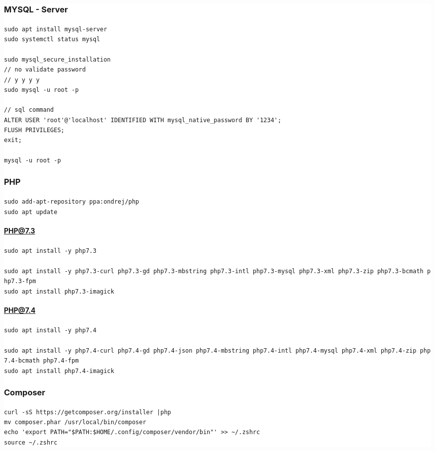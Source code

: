 ### MYSQL - Server

```
sudo apt install mysql-server
sudo systemctl status mysql

sudo mysql_secure_installation
// no validate password
// y y y y
sudo mysql -u root -p

// sql command
ALTER USER 'root'@'localhost' IDENTIFIED WITH mysql_native_password BY '1234';
FLUSH PRIVILEGES;
exit;

mysql -u root -p
```

### PHP

```
sudo add-apt-repository ppa:ondrej/php
sudo apt update
```

#### PHP@7.3

```
sudo apt install -y php7.3

sudo apt install -y php7.3-curl php7.3-gd php7.3-mbstring php7.3-intl php7.3-mysql php7.3-xml php7.3-zip php7.3-bcmath php7.3-fpm
sudo apt install php7.3-imagick
```

#### PHP@7.4

```
sudo apt install -y php7.4

sudo apt install -y php7.4-curl php7.4-gd php7.4-json php7.4-mbstring php7.4-intl php7.4-mysql php7.4-xml php7.4-zip php7.4-bcmath php7.4-fpm
sudo apt install php7.4-imagick
```

### Composer

```
curl -sS https://getcomposer.org/installer |php
mv composer.phar /usr/local/bin/composer
echo 'export PATH="$PATH:$HOME/.config/composer/vendor/bin"' >> ~/.zshrc
source ~/.zshrc
```
